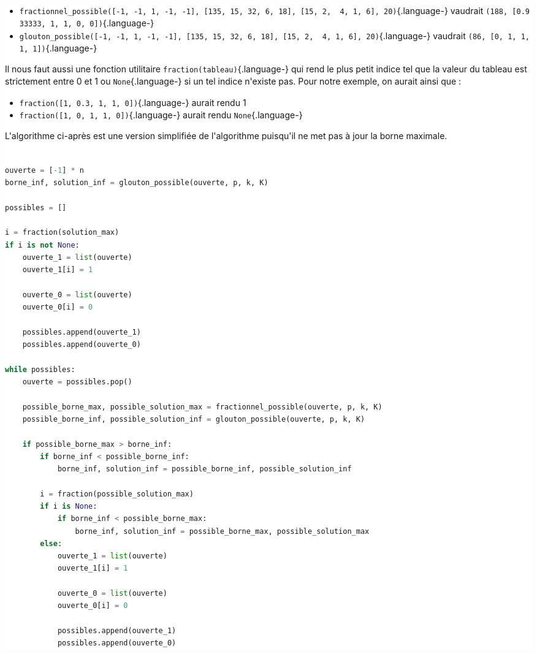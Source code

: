 - `fractionnel_possible([-1, -1, 1, -1, -1], [135, 15, 32, 6, 18], [15, 2,  4, 1, 6], 20)`{.language-} vaudrait  `(188, [0.933333, 1, 1, 0, 0])`{.language-}
- `glouton_possible([-1, -1, 1, -1, -1], [135, 15, 32, 6, 18], [15, 2,  4, 1, 6], 20)`{.language-} vaudrait  `(86, [0, 1, 1, 1, 1])`{.language-}

Il nous faut aussi une fonction utilitaire `fraction(tableau)`{.language-} qui rend le plus petit indice tel que la valeur du tableau est strictement entre 0 et 1 ou `None`{.language-} si un tel indice n'existe pas. Pour notre exemple, on aurait ainsi que :

- `fraction([1, 0.3, 1, 1, 0])`{.language-} aurait rendu 1 
- `fraction([1, 0, 1, 1, 0])`{.language-} aurait rendu `None`{.language-} 

L'algorithme ci-après est une version simplifiée de l'algorithme puisqu'il ne met pas à jour la borne maximale.

```python

ouverte = [-1] * n
borne_inf, solution_inf = glouton_possible(ouverte, p, k, K)

possibles = []

i = fraction(solution_max)
if i is not None:
    ouverte_1 = list(ouverte)
    ouverte_1[i] = 1

    ouverte_0 = list(ouverte)
    ouverte_0[i] = 0

    possibles.append(ouverte_1)
    possibles.append(ouverte_0)

while possibles:
    ouverte = possibles.pop()

    possible_borne_max, possible_solution_max = fractionnel_possible(ouverte, p, k, K)
    possible_borne_inf, possible_solution_inf = glouton_possible(ouverte, p, k, K)

    if possible_borne_max > borne_inf:
        if borne_inf < possible_borne_inf:
            borne_inf, solution_inf = possible_borne_inf, possible_solution_inf

        i = fraction(possible_solution_max)
        if i is None:
            if borne_inf < possible_borne_max:
                borne_inf, solution_inf = possible_borne_max, possible_solution_max
        else:
            ouverte_1 = list(ouverte)
            ouverte_1[i] = 1

            ouverte_0 = list(ouverte)
            ouverte_0[i] = 0
        
            possibles.append(ouverte_1)
            possibles.append(ouverte_0)

```
